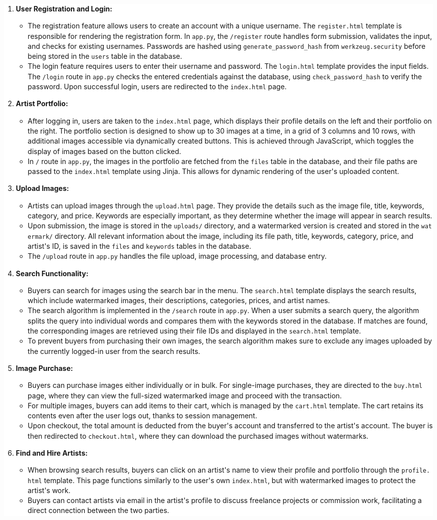 1. **User Registration and Login:**
    - The registration feature allows users to create an account with a unique username. The `register.html` template is responsible for rendering the registration form. In `app.py`, the `/register` route handles form submission, validates the input, and checks for existing usernames. Passwords are hashed using `generate_password_hash` from `werkzeug.security` before being stored in the `users` table in the database.
    - The login feature requires users to enter their username and password. The `login.html` template provides the input fields. The `/login` route in `app.py` checks the entered credentials against the database, using `check_password_hash` to verify the password. Upon successful login, users are redirected to the `index.html` page.

2. **Artist Portfolio:**
    - After logging in, users are taken to the `index.html` page, which displays their profile details on the left and their portfolio on the right. The portfolio section is designed to show up to 30 images at a time, in a grid of 3 columns and 10 rows, with additional images accessible via dynamically created buttons. This is achieved through JavaScript, which toggles the display of images based on the button clicked.
    - In `/` route in `app.py`, the images in the portfolio are fetched from the `files` table in the database, and their file paths are passed to the `index.html` template using Jinja. This allows for dynamic rendering of the user's uploaded content.

3. **Upload Images:**
    - Artists can upload images through the `upload.html` page. They provide the details such as the image file, title, keywords, category, and price. Keywords are especially important, as they determine whether the image will appear in search results.
    - Upon submission, the image is stored in the `uploads/` directory, and a watermarked version is created and stored in the `watermark/` directory. All relevant information about the image, including its file path, title, keywords, category, price, and artist's ID, is saved in the `files` and `keywords` tables in the database.
    - The `/upload` route in `app.py` handles the file upload, image processing, and database entry.

4. **Search Functionality:**
    - Buyers can search for images using the search bar in the menu. The `search.html` template displays the search results, which include watermarked images, their descriptions, categories, prices, and artist names.
    - The search algorithm is implemented in the `/search` route in `app.py`. When a user submits a search query, the algorithm splits the query into individual words and compares them with the keywords stored in the database. If matches are found, the corresponding images are retrieved using their file IDs and displayed in the `search.html` template.
    - To prevent buyers from purchasing their own images, the search algorithm makes sure to exclude any images uploaded by the currently logged-in user from the search results.

5. **Image Purchase:**
    - Buyers can purchase images either individually or in bulk. For single-image purchases, they are directed to the `buy.html` page, where they can view the full-sized watermarked image and proceed with the transaction.
    - For multiple images, buyers can add items to their cart, which is managed by the `cart.html` template. The cart retains its contents even after the user logs out, thanks to session management.
    - Upon checkout, the total amount is deducted from the buyer's account and transferred to the artist's account. The buyer is then redirected to `checkout.html`, where they can download the purchased images without watermarks.

6. **Find and Hire Artists:**
    - When browsing search results, buyers can click on an artist's name to view their profile and portfolio through the `profile.html` template. This page functions similarly to the user's own `index.html`, but with watermarked images to protect the artist's work.
    - Buyers can contact artists via email in the artist's profile to discuss freelance projects or commission work, facilitating a direct connection between the two parties.
